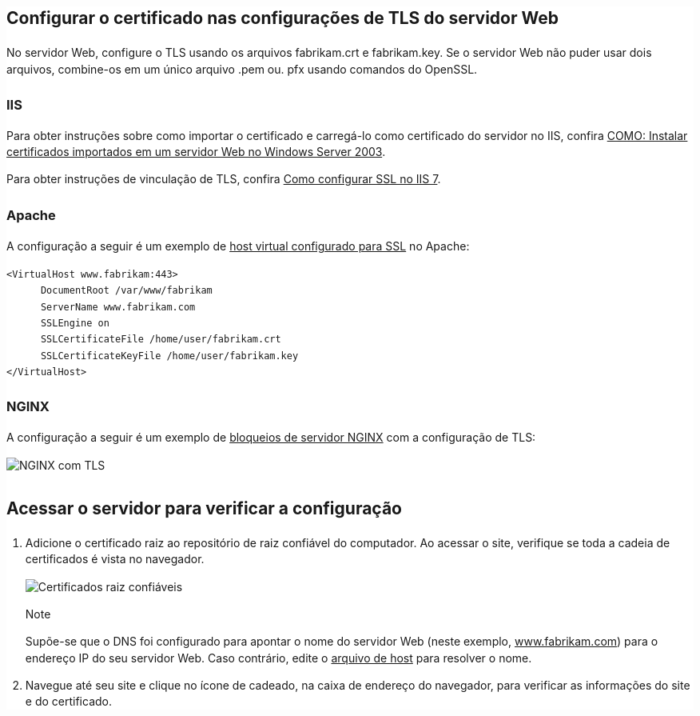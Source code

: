 ## <a name="configure-the-certificate-in-your-web-servers-tls-settings"></a>Configurar o certificado nas configurações de TLS do servidor Web

No servidor Web, configure o TLS usando os arquivos fabrikam.crt e fabrikam.key. Se o servidor Web não puder usar dois arquivos, combine-os em um único arquivo .pem ou. pfx usando comandos do OpenSSL.

### <a name="iis"></a>IIS

Para obter instruções sobre como importar o certificado e carregá-lo como certificado do servidor no IIS, confira [COMO: Instalar certificados importados em um servidor Web no Windows Server 2003](https://support.microsoft.com/help/816794/how-to-install-imported-certificates-on-a-web-server-in-windows-server).

Para obter instruções de vinculação de TLS, confira [Como configurar SSL no IIS 7](/iis/manage/configuring-security/how-to-set-up-ssl-on-iis#create-an-ssl-binding-1).

### <a name="apache"></a>Apache

A configuração a seguir é um exemplo de [host virtual configurado para SSL](https://cwiki.apache.org/confluence/display/HTTPD/NameBasedSSLVHosts) no Apache:

```
<VirtualHost www.fabrikam:443>
      DocumentRoot /var/www/fabrikam
      ServerName www.fabrikam.com
      SSLEngine on
      SSLCertificateFile /home/user/fabrikam.crt
      SSLCertificateKeyFile /home/user/fabrikam.key
</VirtualHost>
```

### <a name="nginx"></a>NGINX

A configuração a seguir é um exemplo de [bloqueios de servidor NGINX](https://nginx.org/docs/http/configuring_https_servers.html) com a configuração de TLS:

![NGINX com TLS](media/self-signed-certificates/nginx-ssl.png)

## <a name="access-the-server-to-verify-the-configuration"></a>Acessar o servidor para verificar a configuração

1. Adicione o certificado raiz ao repositório de raiz confiável do computador. Ao acessar o site, verifique se toda a cadeia de certificados é vista no navegador.

   ![Certificados raiz confiáveis](media/self-signed-certificates/trusted-root-cert.png)

   > [!NOTE]
   > Supõe-se que o DNS foi configurado para apontar o nome do servidor Web (neste exemplo, www.fabrikam.com) para o endereço IP do seu servidor Web. Caso contrário, edite o [arquivo de host](https://answers.microsoft.com/en-us/windows/forum/all/how-to-edit-host-file-in-windows-10/7696f204-2aaf-4111-913b-09d6917f7f3d) para resolver o nome.
1. Navegue até seu site e clique no ícone de cadeado, na caixa de endereço do navegador, para verificar as informações do site e do certificado.
